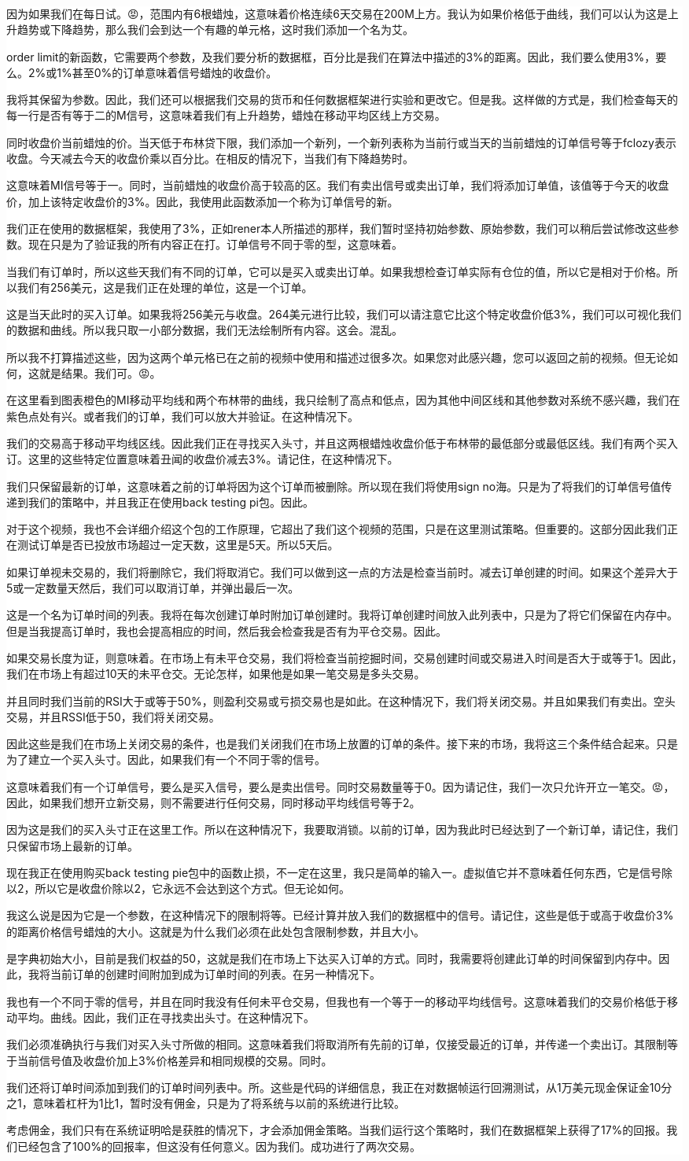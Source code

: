 因为如果我们在每日试。😡，范围内有6根蜡烛，这意味着价格连续6天交易在200M上方。我认为如果价格低于曲线，我们可以认为这是上升趋势或下降趋势，那么我们会到达一个有趣的单元格，这时我们添加一个名为艾。

order limit的新函数，它需要两个参数，及我们要分析的数据框，百分比是我们在算法中描述的3%的距离。因此，我们要么使用3%，要么。2%或1%甚至0%的订单意味着信号蜡烛的收盘价。

我将其保留为参数。因此，我们还可以根据我们交易的货币和任何数据框架进行实验和更改它。但是我。这样做的方式是，我们检查每天的每一行是否有等于二的M信号，这意味着我们有上升趋势，蜡烛在移动平均区线上方交易。

同时收盘价当前蜡烛的价。当天低于布林贷下限，我们添加一个新列，一个新列表称为当前行或当天的当前蜡烛的订单信号等于fclozy表示收盘。今天减去今天的收盘价乘以百分比。在相反的情况下，当我们有下降趋势时。

这意味着MI信号等于一。同时，当前蜡烛的收盘价高于较高的区。我们有卖出信号或卖出订单，我们将添加订单值，该值等于今天的收盘价，加上该特定收盘价的3%。因此，我使用此函数添加一个称为订单信号的新。

我们正在使用的数据框架，我使用了3%，正如rener本人所描述的那样，我们暂时坚持初始参数、原始参数，我们可以稍后尝试修改这些参数。现在只是为了验证我的所有内容正在打。订单信号不同于零的型，这意味着。

当我们有订单时，所以这些天我们有不同的订单，它可以是买入或卖出订单。如果我想检查订单实际有仓位的值，所以它是相对于价格。所以我们有256美元，这是我们正在处理的单位，这是一个订单。

这是当天此时的买入订单。如果我将256美元与收盘。264美元进行比较，我们可以请注意它比这个特定收盘价低3%，我们可以可视化我们的数据和曲线。所以我只取一小部分数据，我们无法绘制所有内容。这会。混乱。

所以我不打算描述这些，因为这两个单元格已在之前的视频中使用和描述过很多次。如果您对此感兴趣，您可以返回之前的视频。但无论如何，这就是结果。我们可。😡。

在这里看到图表橙色的MI移动平均线和两个布林带的曲线，我只绘制了高点和低点，因为其他中间区线和其他参数对系统不感兴趣，我们在紫色点处有兴。或者我们的订单，我们可以放大并验证。在这种情况下。

我们的交易高于移动平均线区线。因此我们正在寻找买入头寸，并且这两根蜡烛收盘价低于布林带的最低部分或最低区线。我们有两个买入订。这里的这些特定位置意味着丑闻的收盘价减去3%。请记住，在这种情况下。

我们只保留最新的订单，这意味着之前的订单将因为这个订单而被删除。所以现在我们将使用sign no海。只是为了将我们的订单信号值传递到我们的策略中，并且我正在使用back testing pi包。因此。

对于这个视频，我也不会详细介绍这个包的工作原理，它超出了我们这个视频的范围，只是在这里测试策略。但重要的。这部分因此我们正在测试订单是否已投放市场超过一定天数，这里是5天。所以5天后。

如果订单视未交易的，我们将删除它，我们将取消它。我们可以做到这一点的方法是检查当前时。减去订单创建的时间。如果这个差异大于5或一定数量天然后，我们可以取消订单，并弹出最后一次。

这是一个名为订单时间的列表。我将在每次创建订单时附加订单创建时。我将订单创建时间放入此列表中，只是为了将它们保留在内存中。但是当我提高订单时，我也会提高相应的时间，然后我会检查我是否有为平仓交易。因此。

如果交易长度为证，则意味着。在市场上有未平仓交易，我们将检查当前挖掘时间，交易创建时间或交易进入时间是否大于或等于1。因此，我们在市场上有超过10天的未平仓交。无论怎样，如果他是如果一笔交易是多头交易。

并且同时我们当前的RSI大于或等于50%，则盈利交易或亏损交易也是如此。在这种情况下，我们将关闭交易。并且如果我们有卖出。空头交易，并且RSSI低于50，我们将关闭交易。

因此这些是我们在市场上关闭交易的条件，也是我们关闭我们在市场上放置的订单的条件。接下来的市场，我将这三个条件结合起来。只是为了建立一个买入头寸。因此，如果我们有一个不同于零的信号。

这意味着我们有一个订单信号，要么是买入信号，要么是卖出信号。同时交易数量等于0。因为请记住，我们一次只允许开立一笔交。😡，因此，如果我们想开立新交易，则不需要进行任何交易，同时移动平均线信号等于2。

因为这是我们的买入头寸正在这里工作。所以在这种情况下，我要取消锁。以前的订单，因为我此时已经达到了一个新订单，请记住，我们只保留市场上最新的订单。

现在我正在使用购买back testing pie包中的函数止损，不一定在这里，我只是简单的输入一。虚拟值它并不意味着任何东西，它是信号除以2，所以它是收盘价除以2，它永远不会达到这个方式。但无论如何。

我这么说是因为它是一个参数，在这种情况下的限制将等。已经计算并放入我们的数据框中的信号。请记住，这些是低于或高于收盘价3%的距离价格信号蜡烛的大小。这就是为什么我们必须在此处包含限制参数，并且大小。

是字典初始大小，目前是我们权益的50，这就是我们在市场上下达买入订单的方式。同时，我需要将创建此订单的时间保留到内存中。因此，我将当前订单的创建时间附加到成为订单时间的列表。在另一种情况下。

我也有一个不同于零的信号，并且在同时我没有任何未平仓交易，但我也有一个等于一的移动平均线信号。这意味着我们的交易价格低于移动平均。曲线。因此，我们正在寻找卖出头寸。在这种情况下。

我们必须准确执行与我们对买入头寸所做的相同。这意味着我们将取消所有先前的订单，仅接受最近的订单，并传递一个卖出订。其限制等于当前信号值及收盘价加上3%价格差异和相同规模的交易。同时。

我们还将订单时间添加到我们的订单时间列表中。所。这些是代码的详细信息，我正在对数据帧运行回溯测试，从1万美元现金保证金10分之1，意味着杠杆为1比1，暂时没有佣金，只是为了将系统与以前的系统进行比较。

考虑佣金，我们只有在系统证明哈是获胜的情况下，才会添加佣金策略。当我们运行这个策略时，我们在数据框架上获得了17%的回报。我们已经包含了100%的回报率，但这没有任何意义。因为我们。成功进行了两次交易。

